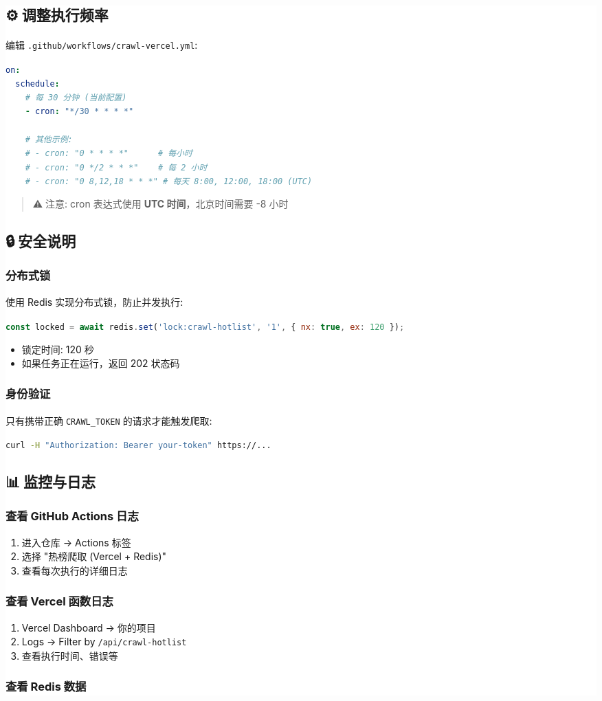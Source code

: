 ## ⚙️ 调整执行频率

编辑 `.github/workflows/crawl-vercel.yml`:

```yaml
on:
  schedule:
    # 每 30 分钟 (当前配置)
    - cron: "*/30 * * * *"

    # 其他示例:
    # - cron: "0 * * * *"      # 每小时
    # - cron: "0 */2 * * *"    # 每 2 小时
    # - cron: "0 8,12,18 * * *" # 每天 8:00, 12:00, 18:00 (UTC)
```

> ⚠️ 注意: cron 表达式使用 **UTC 时间**，北京时间需要 -8 小时

## 🔒 安全说明

### 分布式锁

使用 Redis 实现分布式锁，防止并发执行:

```javascript
const locked = await redis.set('lock:crawl-hotlist', '1', { nx: true, ex: 120 });
```

- 锁定时间: 120 秒
- 如果任务正在运行，返回 202 状态码

### 身份验证

只有携带正确 `CRAWL_TOKEN` 的请求才能触发爬取:

```bash
curl -H "Authorization: Bearer your-token" https://...
```

## 📊 监控与日志

### 查看 GitHub Actions 日志

1. 进入仓库 → Actions 标签
2. 选择 "热榜爬取 (Vercel + Redis)"
3. 查看每次执行的详细日志

### 查看 Vercel 函数日志

1. Vercel Dashboard → 你的项目
2. Logs → Filter by `/api/crawl-hotlist`
3. 查看执行时间、错误等

### 查看 Redis 数据
